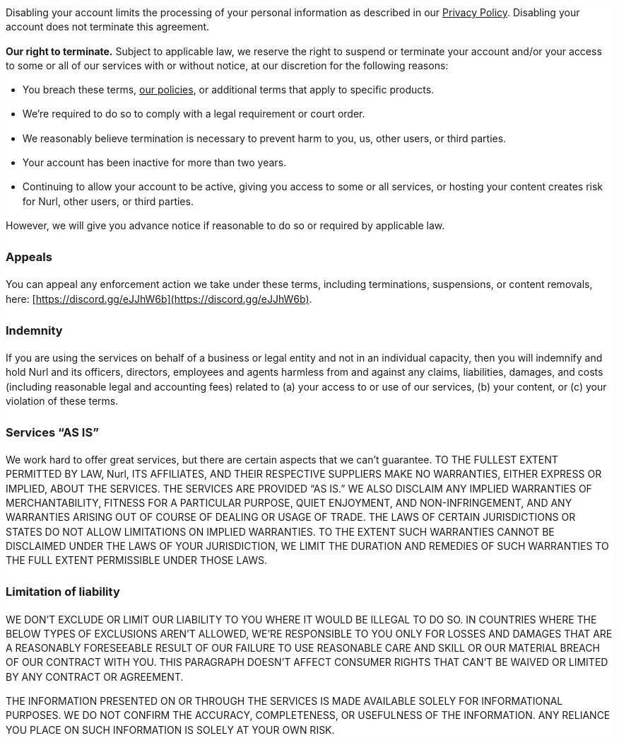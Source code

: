 Disabling your account limits the processing of your personal information as described in our [Privacy Policy](/legal/privacy/). Disabling your account does not terminate this agreement.

**Our right to terminate.** Subject to applicable law, we reserve the right to suspend or terminate your account and/or your access to some or all of our services with or without notice, at our discretion for the following reasons:

- You breach these terms, [our policies](/legal/other/), or additional terms that apply to specific products.

- We’re required to do so to comply with a legal requirement or court order.

- We reasonably believe termination is necessary to prevent harm to you, us, other users, or third parties.

- Your account has been inactive for more than two years.

- Continuing to allow your account to be active, giving you access to some or all services, or hosting your content creates risk for Nurl, other users, or third parties.

However, we will give you advance notice if reasonable to do so or required by applicable law.

### Appeals

You can appeal any enforcement action we take under these terms, including terminations, suspensions, or content removals, here: [https://discord.gg/eJJhW6b](https://discord.gg/eJJhW6b).

### Indemnity

If you are using the services on behalf of a business or legal entity and not in an individual capacity, then you will indemnify and hold Nurl and its officers, directors, employees and agents harmless from and against any claims, liabilities, damages, and costs (including reasonable legal and accounting fees) related to (a) your access to or use of our services, (b) your content, or (c) your violation of these terms.

### Services “AS IS”

We work hard to offer great services, but there are certain aspects that we can’t guarantee. TO THE FULLEST EXTENT PERMITTED BY LAW, Nurl, ITS AFFILIATES, AND THEIR RESPECTIVE SUPPLIERS MAKE NO WARRANTIES, EITHER EXPRESS OR IMPLIED, ABOUT THE SERVICES. THE SERVICES ARE PROVIDED “AS IS.” WE ALSO DISCLAIM ANY IMPLIED WARRANTIES OF MERCHANTABILITY, FITNESS FOR A PARTICULAR PURPOSE, QUIET ENJOYMENT, AND NON-INFRINGEMENT, AND ANY WARRANTIES ARISING OUT OF COURSE OF DEALING OR USAGE OF TRADE. THE LAWS OF CERTAIN JURISDICTIONS OR STATES DO NOT ALLOW LIMITATIONS ON IMPLIED WARRANTIES. TO THE EXTENT SUCH WARRANTIES CANNOT BE DISCLAIMED UNDER THE LAWS OF YOUR JURISDICTION, WE LIMIT THE DURATION AND REMEDIES OF SUCH WARRANTIES TO THE FULL EXTENT PERMISSIBLE UNDER THOSE LAWS.

### Limitation of liability

WE DON’T EXCLUDE OR LIMIT OUR LIABILITY TO YOU WHERE IT WOULD BE ILLEGAL TO DO SO. IN COUNTRIES WHERE THE BELOW TYPES OF EXCLUSIONS AREN’T ALLOWED, WE’RE RESPONSIBLE TO YOU ONLY FOR LOSSES AND DAMAGES THAT ARE A REASONABLY FORESEEABLE RESULT OF OUR FAILURE TO USE REASONABLE CARE AND SKILL OR OUR MATERIAL BREACH OF OUR CONTRACT WITH YOU. THIS PARAGRAPH DOESN’T AFFECT CONSUMER RIGHTS THAT CAN’T BE WAIVED OR LIMITED BY ANY CONTRACT OR AGREEMENT.

THE INFORMATION PRESENTED ON OR THROUGH THE SERVICES IS MADE AVAILABLE SOLELY FOR INFORMATIONAL PURPOSES. WE DO NOT CONFIRM THE ACCURACY, COMPLETENESS, OR USEFULNESS OF THE INFORMATION. ANY RELIANCE YOU PLACE ON SUCH INFORMATION IS SOLELY AT YOUR OWN RISK.

